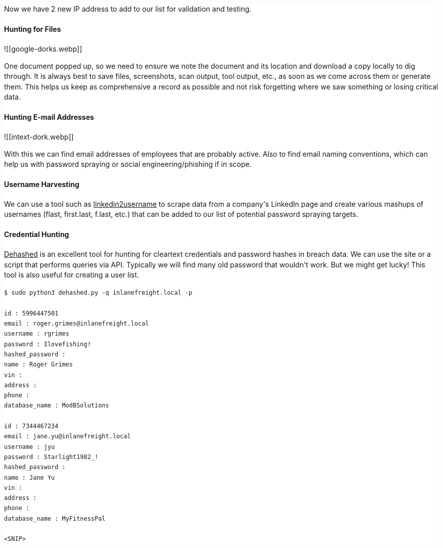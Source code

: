 ```shell-session
```

Now we have 2 new IP address to add to our list for validation and testing.

#### Hunting for Files
![[google-dorks.webp]]

One document popped up, so we need to ensure we note the document and its location and download a copy locally to dig through. It is always best to save files, screenshots, scan output, tool output, etc., as soon as we come across them or generate them. This helps us keep as comprehensive a record as possible and not risk forgetting where we saw something or losing critical data.

#### Hunting E-mail Addresses
![[intext-dork.webp]]

With this we can find email addresses of employees that are probably active. Also to find email naming conventions, which can help us with password spraying or social engineering/phishing if in scope.

#### Username Harvesting

We can use a tool such as [linkedin2username](https://github.com/initstring/linkedin2username) to scrape data from a company's LinkedIn page and create various mashups of usernames (flast, first.last, f.last, etc.) that can be added to our list of potential password spraying targets.

#### Credential Hunting

[Dehashed](http://dehashed.com/) is an excellent tool for hunting for cleartext credentials and password hashes in breach data. We can use the site or a script that performs queries via API. Typically we will find many old password that wouldn't work. But we might get lucky! This tool is also useful for creating a user list.

```shell-session
$ sudo python3 dehashed.py -q inlanefreight.local -p

id : 5996447501
email : roger.grimes@inlanefreight.local
username : rgrimes
password : Ilovefishing!
hashed_password : 
name : Roger Grimes
vin : 
address : 
phone : 
database_name : ModBSolutions

id : 7344467234
email : jane.yu@inlanefreight.local
username : jyu
password : Starlight1982_!
hashed_password : 
name : Jane Yu
vin : 
address : 
phone : 
database_name : MyFitnessPal

<SNIP>
```
